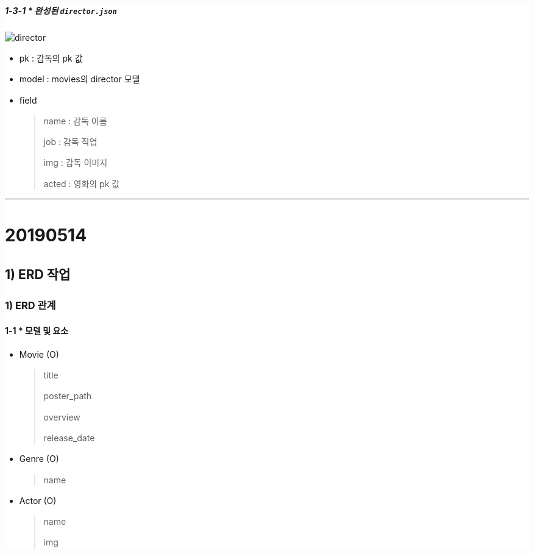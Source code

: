 

##### 1-3-1 * 완성된 `director.json`



<img width="394" alt="director" src="https://user-images.githubusercontent.com/45934494/57640648-0bac0580-75ee-11e9-847d-96f821d84e8f.PNG">



- pk : 감독의 pk 값

- model : movies의 director 모델

- field

  > name : 감독 이름
  >
  > job : 감독 직업
  >
  > img : 감독 이미지
  >
  > acted : 영화의 pk 값



---

# 20190514

## 1) ERD 작업



### 1) ERD 관계

#### 1-1 * 모델 및 요소

- Movie	(O)

  > title
  >
  > poster_path
  >
  > overview
  >
  > release_date

  

- Genre 	(O)

  > name

  

- Actor	(O)

  > name
  >
  > img

